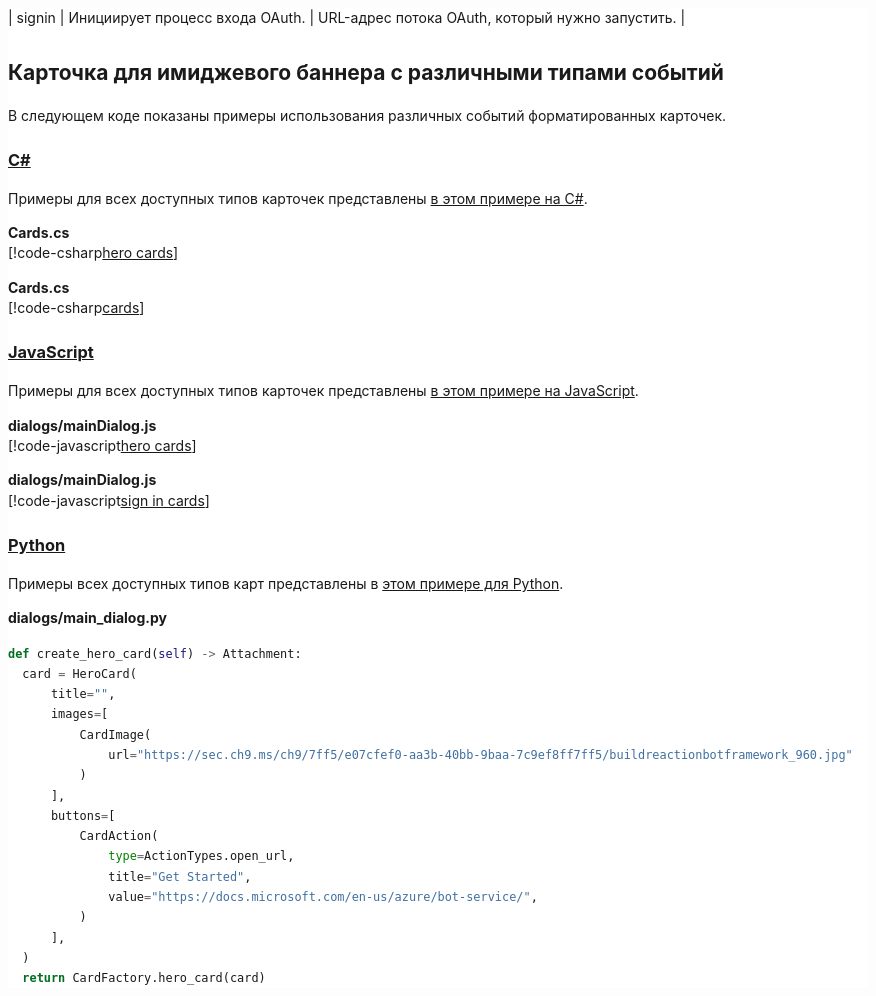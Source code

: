 | signin | Инициирует процесс входа OAuth. | URL-адрес потока OAuth, который нужно запустить. |

## <a name="hero-card-using-various-event-types"></a>Карточка для имиджевого баннера с различными типами событий

В следующем коде показаны примеры использования различных событий форматированных карточек.

### <a name="ctabcsharp"></a>[C#](#tab/csharp)

Примеры для всех доступных типов карточек представлены [в этом примере на C#](https://aka.ms/bot-cards-sample-code).

**Cards.cs**  
[!code-csharp[hero cards](~/../botbuilder-samples/samples/csharp_dotnetcore/06.using-cards/Cards.cs?range=27-40)]

**Cards.cs**  
[!code-csharp[cards](~/../botbuilder-samples/samples/csharp_dotnetcore/06.using-cards/Cards.cs?range=91-100)]

### <a name="javascripttabjavascript"></a>[JavaScript](#tab/javascript)

Примеры для всех доступных типов карточек представлены [в этом примере на JavaScript](https://aka.ms/bot-cards-js-sample-code).

**dialogs/mainDialog.js**  
[!code-javascript[hero cards](~/../botbuilder-samples/samples/javascript_nodejs/06.using-cards/dialogs/mainDialog.js?range=206-218)]

**dialogs/mainDialog.js**  
[!code-javascript[sign in cards](~/../botbuilder-samples/samples/javascript_nodejs/06.using-cards/dialogs/mainDialog.js?range=259-265)]

### <a name="pythontabpython"></a>[Python](#tab/python)

Примеры всех доступных типов карт представлены в [этом примере для Python](https://aka.ms/bot-cards-python-sample-code).

**dialogs/main_dialog.py**



```python
def create_hero_card(self) -> Attachment:
  card = HeroCard(
      title="",
      images=[
          CardImage(
              url="https://sec.ch9.ms/ch9/7ff5/e07cfef0-aa3b-40bb-9baa-7c9ef8ff7ff5/buildreactionbotframework_960.jpg"
          )
      ],
      buttons=[
          CardAction(
              type=ActionTypes.open_url,
              title="Get Started",
              value="https://docs.microsoft.com/en-us/azure/bot-service/",
          )
      ],
  )
  return CardFactory.hero_card(card)
```
